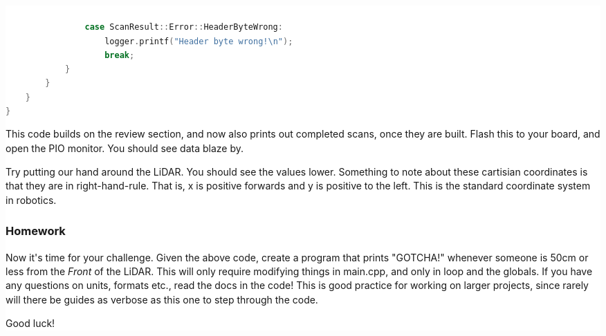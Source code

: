 ```c++

                case ScanResult::Error::HeaderByteWrong:
                    logger.printf("Header byte wrong!\n");
                    break;
            }
        }
    }
}
```

This code builds on the review section, and now also prints out completed scans, once they are built. Flash this to your
board, and open the PIO monitor. You should see data blaze by.

Try putting our hand around the LiDAR. You should see the values lower. Something to note about these cartisian
coordinates
is that they are in right-hand-rule. That is, x is positive forwards and y is positive to the left. This is the standard
coordinate system in robotics.

### Homework

Now it's time for your challenge. Given the above code, create a program that prints "GOTCHA!" whenever someone
is 50cm or less from the _Front_ of the LiDAR. This will only require modifying things in main.cpp, and only in loop and
the globals. If you have any questions on units, formats etc., read the docs in the code! This is good practice for
working
on larger projects, since rarely will there be guides as verbose as this one to step through the code.

Good luck!